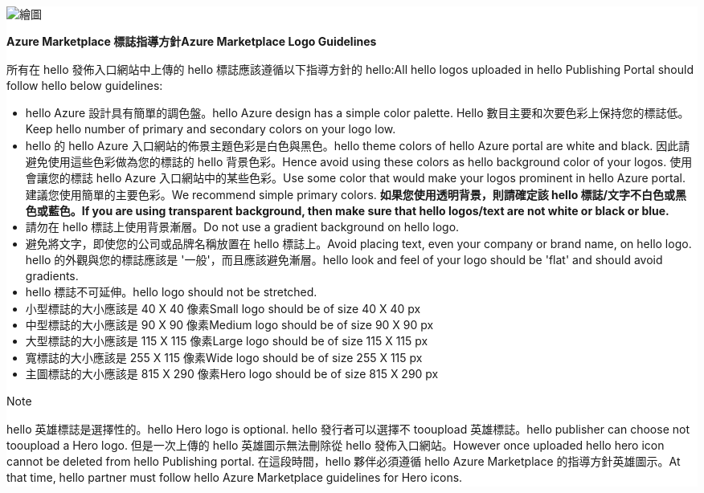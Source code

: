    ![繪圖](media/marketplace-publishing-push-to-staging/pubportal-marketingcontent-details-02.png)

<span data-ttu-id="da3e9-128">**Azure Marketplace 標誌指導方針**</span><span class="sxs-lookup"><span data-stu-id="da3e9-128">**Azure Marketplace Logo Guidelines**</span></span>

<span data-ttu-id="da3e9-129">所有在 hello 發佈入口網站中上傳的 hello 標誌應該遵循以下指導方針的 hello:</span><span class="sxs-lookup"><span data-stu-id="da3e9-129">All hello logos uploaded in hello Publishing Portal should follow hello below guidelines:</span></span>

* <span data-ttu-id="da3e9-130">hello Azure 設計具有簡單的調色盤。</span><span class="sxs-lookup"><span data-stu-id="da3e9-130">hello Azure design has a simple color palette.</span></span> <span data-ttu-id="da3e9-131">Hello 數目主要和次要色彩上保持您的標誌低。</span><span class="sxs-lookup"><span data-stu-id="da3e9-131">Keep hello number of primary and secondary colors on your logo low.</span></span>
* <span data-ttu-id="da3e9-132">hello 的 hello Azure 入口網站的佈景主題色彩是白色與黑色。</span><span class="sxs-lookup"><span data-stu-id="da3e9-132">hello theme colors of hello Azure portal are white and black.</span></span> <span data-ttu-id="da3e9-133">因此請避免使用這些色彩做為您的標誌的 hello 背景色彩。</span><span class="sxs-lookup"><span data-stu-id="da3e9-133">Hence avoid using these colors as hello background color of your logos.</span></span> <span data-ttu-id="da3e9-134">使用會讓您的標誌 hello Azure 入口網站中的某些色彩。</span><span class="sxs-lookup"><span data-stu-id="da3e9-134">Use some color that would make your logos prominent in hello Azure portal.</span></span> <span data-ttu-id="da3e9-135">建議您使用簡單的主要色彩。</span><span class="sxs-lookup"><span data-stu-id="da3e9-135">We recommend simple primary colors.</span></span> <span data-ttu-id="da3e9-136">**如果您使用透明背景，則請確定該 hello 標誌/文字不白色或黑色或藍色。**</span><span class="sxs-lookup"><span data-stu-id="da3e9-136">**If you are using transparent background, then make sure that hello logos/text are not white or black or blue.**</span></span>
* <span data-ttu-id="da3e9-137">請勿在 hello 標誌上使用背景漸層。</span><span class="sxs-lookup"><span data-stu-id="da3e9-137">Do not use a gradient background on hello logo.</span></span>
* <span data-ttu-id="da3e9-138">避免將文字，即使您的公司或品牌名稱放置在 hello 標誌上。</span><span class="sxs-lookup"><span data-stu-id="da3e9-138">Avoid placing text, even your company or brand name, on hello logo.</span></span> <span data-ttu-id="da3e9-139">hello 的外觀與您的標誌應該是 '一般'，而且應該避免漸層。</span><span class="sxs-lookup"><span data-stu-id="da3e9-139">hello look and feel of your logo should be 'flat' and should avoid gradients.</span></span>
* <span data-ttu-id="da3e9-140">hello 標誌不可延伸。</span><span class="sxs-lookup"><span data-stu-id="da3e9-140">hello logo should not be stretched.</span></span>
* <span data-ttu-id="da3e9-141">小型標誌的大小應該是 40 X 40 像素</span><span class="sxs-lookup"><span data-stu-id="da3e9-141">Small logo should be of size 40 X 40 px</span></span>
* <span data-ttu-id="da3e9-142">中型標誌的大小應該是 90 X 90 像素</span><span class="sxs-lookup"><span data-stu-id="da3e9-142">Medium logo should be of size 90 X 90 px</span></span>
* <span data-ttu-id="da3e9-143">大型標誌的大小應該是 115 X 115 像素</span><span class="sxs-lookup"><span data-stu-id="da3e9-143">Large logo should be of size 115 X 115 px</span></span>
* <span data-ttu-id="da3e9-144">寬標誌的大小應該是 255 X 115 像素</span><span class="sxs-lookup"><span data-stu-id="da3e9-144">Wide logo should be of size 255 X 115 px</span></span>
* <span data-ttu-id="da3e9-145">主圖標誌的大小應該是 815 X 290 像素</span><span class="sxs-lookup"><span data-stu-id="da3e9-145">Hero logo should be of size 815 X 290 px</span></span>

> [!NOTE]
> <span data-ttu-id="da3e9-146">hello 英雄標誌是選擇性的。</span><span class="sxs-lookup"><span data-stu-id="da3e9-146">hello Hero logo is optional.</span></span> <span data-ttu-id="da3e9-147">hello 發行者可以選擇不 tooupload 英雄標誌。</span><span class="sxs-lookup"><span data-stu-id="da3e9-147">hello publisher can choose not tooupload a Hero logo.</span></span> <span data-ttu-id="da3e9-148">但是一次上傳的 hello 英雄圖示無法刪除從 hello 發佈入口網站。</span><span class="sxs-lookup"><span data-stu-id="da3e9-148">However once uploaded hello hero icon cannot be deleted from hello Publishing portal.</span></span> <span data-ttu-id="da3e9-149">在這段時間，hello 夥伴必須遵循 hello Azure Marketplace 的指導方針英雄圖示。</span><span class="sxs-lookup"><span data-stu-id="da3e9-149">At that time, hello partner must follow hello Azure Marketplace guidelines for Hero icons.</span></span>
> 
> 
